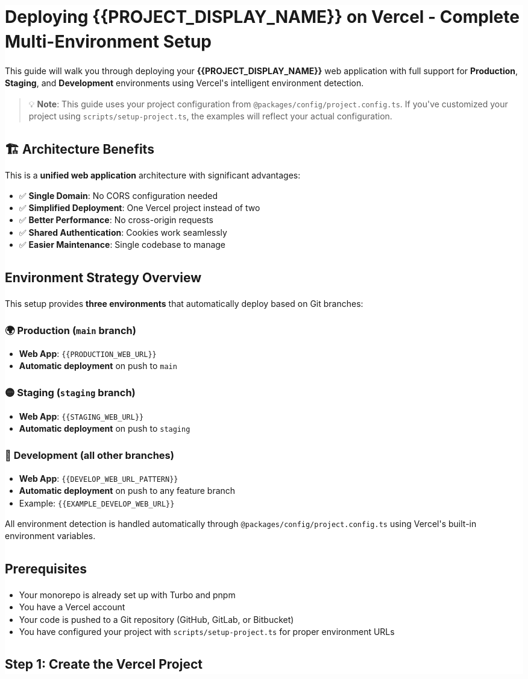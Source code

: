# Deploying {{PROJECT_DISPLAY_NAME}} on Vercel - Complete Multi-Environment Setup

This guide will walk you through deploying your **{{PROJECT_DISPLAY_NAME}}** web application with full support for **Production**, **Staging**, and **Development** environments using Vercel's intelligent environment detection.

> 💡 **Note**: This guide uses your project configuration from `@packages/config/project.config.ts`. If you've customized your project using `scripts/setup-project.ts`, the examples will reflect your actual configuration.

## 🏗️ Architecture Benefits

This is a **unified web application** architecture with significant advantages:

- ✅ **Single Domain**: No CORS configuration needed
- ✅ **Simplified Deployment**: One Vercel project instead of two
- ✅ **Better Performance**: No cross-origin requests
- ✅ **Shared Authentication**: Cookies work seamlessly
- ✅ **Easier Maintenance**: Single codebase to manage

## Environment Strategy Overview

This setup provides **three environments** that automatically deploy based on Git branches:

### 🌍 **Production** (`main` branch)
- **Web App**: `{{PRODUCTION_WEB_URL}}`
- **Automatic deployment** on push to `main`

### 🟡 **Staging** (`staging` branch)
- **Web App**: `{{STAGING_WEB_URL}}`
- **Automatic deployment** on push to `staging`

### 🔧 **Development** (all other branches)
- **Web App**: `{{DEVELOP_WEB_URL_PATTERN}}`
- **Automatic deployment** on push to any feature branch
- Example: `{{EXAMPLE_DEVELOP_WEB_URL}}`

All environment detection is handled automatically through `@packages/config/project.config.ts` using Vercel's built-in environment variables.

## Prerequisites

- Your monorepo is already set up with Turbo and pnpm
- You have a Vercel account
- Your code is pushed to a Git repository (GitHub, GitLab, or Bitbucket)
- You have configured your project with `scripts/setup-project.ts` for proper environment URLs

## Step 1: Create the Vercel Project
